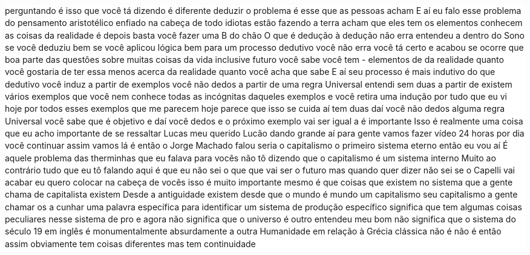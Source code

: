 perguntando é isso que você tá dizendo é
diferente deduzir o problema é esse que
as pessoas acham E aí eu falo esse
problema do pensamento aristotélico
enfiado na cabeça de todo idiotas estão
fazendo a terra acham que eles tem os
elementos conhecem as coisas da
realidade é depois basta você fazer uma
B do chão
O que é dedução à dedução não erra
entendeu a dentro do Sono se você
deduziu bem se você aplicou lógica bem
para um processo dedutivo você não erra
você tá certo e acabou se ocorre que boa
parte das questões sobre muitas coisas
da vida inclusive futuro você sabe você
tem - elementos de da realidade quanto
você gostaria de ter essa menos acerca
da realidade quanto você acha que sabe E
aí seu processo é mais indutivo do que
dedutivo você induz a partir de exemplos
você não dedos a partir de uma regra
Universal entendi sem duas a partir de
existem vários exemplos que você nem
conhece todas as incógnitas daqueles
exemplos e você retira uma indução por
tudo que eu vi hoje por todos esses
exemplos que me parecem hoje parece que
isso se cuida aí tem duas daí você não
dedos alguma regra Universal você sabe
que é objetivo e daí você dedos e o
próximo exemplo vai ser igual a
é importante Isso é realmente uma coisa
que eu acho importante de se ressaltar
Lucas meu querido Lucão dando grande aí
para gente vamos fazer vídeo 24 horas
por dia você continuar assim vamos lá é
então o Jorge Machado falou seria o
capitalismo o primeiro sistema eterno
então eu vou aí É aquele problema das
therminhas que eu falava para vocês não
tô dizendo que o capitalismo é um
sistema interno Muito ao contrário tudo
que eu tô falando aqui é que eu não sei
o que que vai ser o futuro mas quando
quer dizer não sei se o Capelli vai
acabar eu quero colocar na cabeça de
vocês isso é muito importante mesmo é
que coisas que existem no sistema que a
gente chama de capitalista existem Desde
a antiguidade existem desde que o mundo
é mundo um capitalismo seu capitalismo a
gente chamar os a cunhar uma palavra
específica para identificar um sistema
de produção específico significa que tem
algumas coisas peculiares nesse sistema
de pro
e agora não significa que o universo é
outro entendeu meu bom não significa que
o sistema do século 19 em inglês é
monumentalmente absurdamente a outra
Humanidade em relação à Grécia clássica
não é não é então assim obviamente tem
coisas diferentes mas tem continuidade